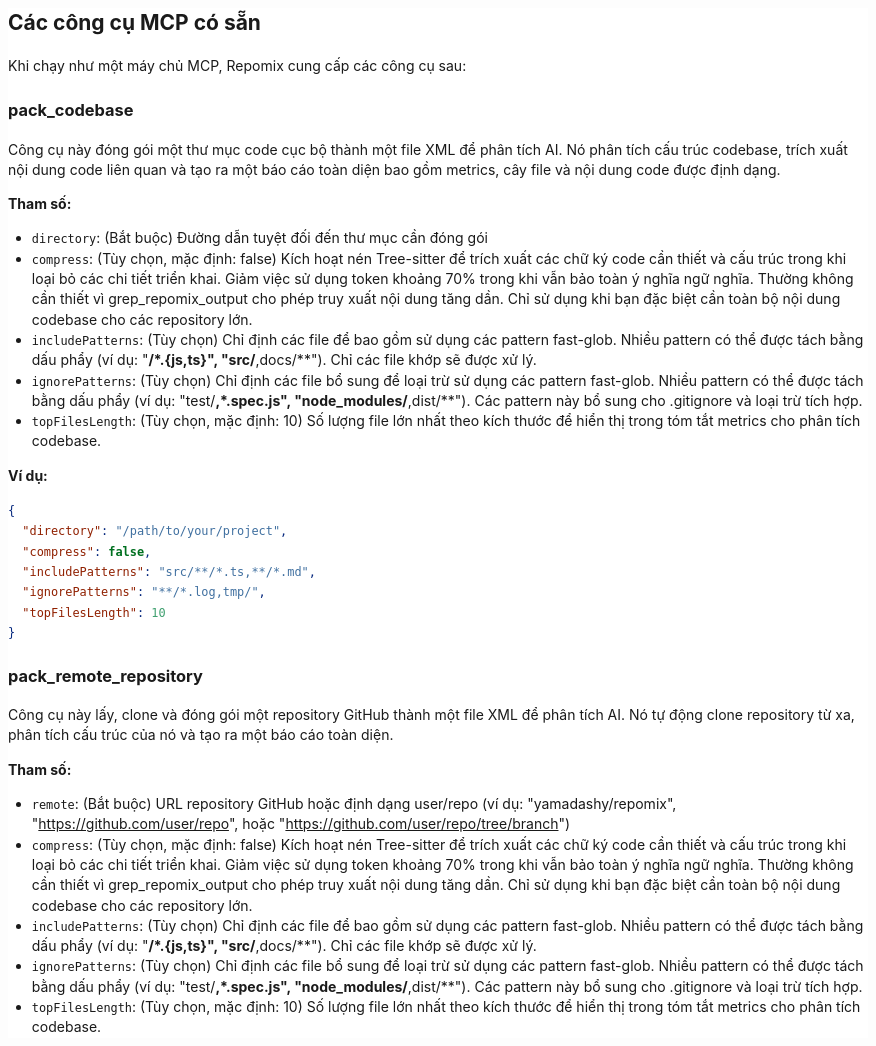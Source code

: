 ## Các công cụ MCP có sẵn

Khi chạy như một máy chủ MCP, Repomix cung cấp các công cụ sau:

### pack_codebase

Công cụ này đóng gói một thư mục code cục bộ thành một file XML để phân tích AI. Nó phân tích cấu trúc codebase, trích xuất nội dung code liên quan và tạo ra một báo cáo toàn diện bao gồm metrics, cây file và nội dung code được định dạng.

**Tham số:**
- `directory`: (Bắt buộc) Đường dẫn tuyệt đối đến thư mục cần đóng gói
- `compress`: (Tùy chọn, mặc định: false) Kích hoạt nén Tree-sitter để trích xuất các chữ ký code cần thiết và cấu trúc trong khi loại bỏ các chi tiết triển khai. Giảm việc sử dụng token khoảng 70% trong khi vẫn bảo toàn ý nghĩa ngữ nghĩa. Thường không cần thiết vì grep_repomix_output cho phép truy xuất nội dung tăng dần. Chỉ sử dụng khi bạn đặc biệt cần toàn bộ nội dung codebase cho các repository lớn.
- `includePatterns`: (Tùy chọn) Chỉ định các file để bao gồm sử dụng các pattern fast-glob. Nhiều pattern có thể được tách bằng dấu phẩy (ví dụ: "**/*.{js,ts}", "src/**,docs/**"). Chỉ các file khớp sẽ được xử lý.
- `ignorePatterns`: (Tùy chọn) Chỉ định các file bổ sung để loại trừ sử dụng các pattern fast-glob. Nhiều pattern có thể được tách bằng dấu phẩy (ví dụ: "test/**,*.spec.js", "node_modules/**,dist/**"). Các pattern này bổ sung cho .gitignore và loại trừ tích hợp.
- `topFilesLength`: (Tùy chọn, mặc định: 10) Số lượng file lớn nhất theo kích thước để hiển thị trong tóm tắt metrics cho phân tích codebase.

**Ví dụ:**
```json
{
  "directory": "/path/to/your/project",
  "compress": false,
  "includePatterns": "src/**/*.ts,**/*.md",
  "ignorePatterns": "**/*.log,tmp/",
  "topFilesLength": 10
}
```

### pack_remote_repository

Công cụ này lấy, clone và đóng gói một repository GitHub thành một file XML để phân tích AI. Nó tự động clone repository từ xa, phân tích cấu trúc của nó và tạo ra một báo cáo toàn diện.

**Tham số:**
- `remote`: (Bắt buộc) URL repository GitHub hoặc định dạng user/repo (ví dụ: "yamadashy/repomix", "https://github.com/user/repo", hoặc "https://github.com/user/repo/tree/branch")
- `compress`: (Tùy chọn, mặc định: false) Kích hoạt nén Tree-sitter để trích xuất các chữ ký code cần thiết và cấu trúc trong khi loại bỏ các chi tiết triển khai. Giảm việc sử dụng token khoảng 70% trong khi vẫn bảo toàn ý nghĩa ngữ nghĩa. Thường không cần thiết vì grep_repomix_output cho phép truy xuất nội dung tăng dần. Chỉ sử dụng khi bạn đặc biệt cần toàn bộ nội dung codebase cho các repository lớn.
- `includePatterns`: (Tùy chọn) Chỉ định các file để bao gồm sử dụng các pattern fast-glob. Nhiều pattern có thể được tách bằng dấu phẩy (ví dụ: "**/*.{js,ts}", "src/**,docs/**"). Chỉ các file khớp sẽ được xử lý.
- `ignorePatterns`: (Tùy chọn) Chỉ định các file bổ sung để loại trừ sử dụng các pattern fast-glob. Nhiều pattern có thể được tách bằng dấu phẩy (ví dụ: "test/**,*.spec.js", "node_modules/**,dist/**"). Các pattern này bổ sung cho .gitignore và loại trừ tích hợp.
- `topFilesLength`: (Tùy chọn, mặc định: 10) Số lượng file lớn nhất theo kích thước để hiển thị trong tóm tắt metrics cho phân tích codebase.
